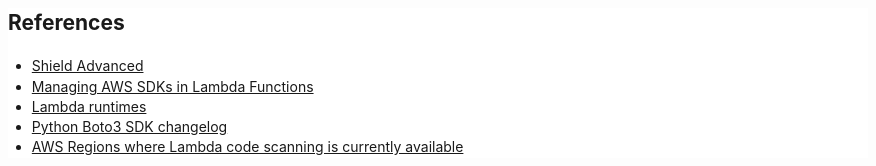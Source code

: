
## References

- [Shield Advanced](https://aws.amazon.com/shield/features/#AWS_Shield_Advanced)
- [Managing AWS SDKs in Lambda Functions](https://docs.aws.amazon.com/lambda/latest/operatorguide/sdks-functions.html)
- [Lambda runtimes](https://docs.aws.amazon.com/lambda/latest/dg/lambda-runtimes.html)
- [Python Boto3 SDK changelog](https://github.com/boto/boto3/blob/develop/CHANGELOG.rst)
- [AWS Regions where Lambda code scanning is currently available](https://docs.aws.amazon.com/shield/latest/user/shield_regions.html)
